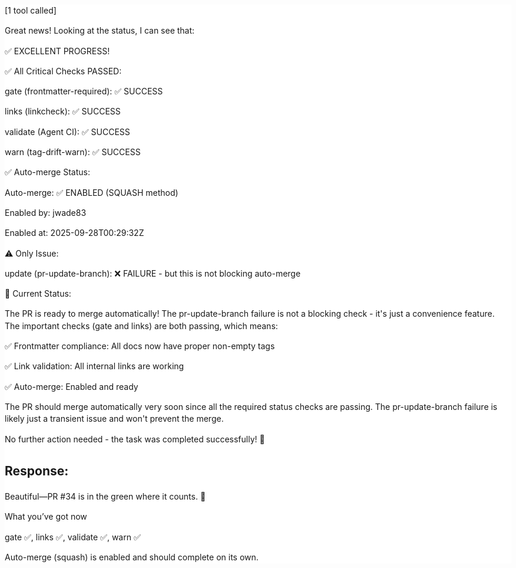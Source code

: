 
[1 tool called]


Great news! Looking at the status, I can see that:


✅ EXCELLENT PROGRESS!


✅ All Critical Checks PASSED:


gate (frontmatter-required): ✅ SUCCESS

links (linkcheck): ✅ SUCCESS

validate (Agent CI): ✅ SUCCESS

warn (tag-drift-warn): ✅ SUCCESS


✅ Auto-merge Status:


Auto-merge: ✅ ENABLED (SQUASH method)

Enabled by: jwade83

Enabled at: 2025-09-28T00:29:32Z


⚠️ Only Issue:


update (pr-update-branch): ❌ FAILURE - but this is not blocking auto-merge


🎯 Current Status:


The PR is ready to merge automatically! The pr-update-branch failure is not a blocking check - it's just a convenience feature. The important checks (gate and links) are both passing, which means:


✅ Frontmatter compliance: All docs now have proper non-empty tags

✅ Link validation: All internal links are working

✅ Auto-merge: Enabled and ready


The PR should merge automatically very soon since all the required status checks are passing. The pr-update-branch failure is likely just a transient issue and won't prevent the merge.


No further action needed - the task was completed successfully! 🚀

## Response:
Beautiful—PR #34 is in the green where it counts. 🙌


What you’ve got now


gate ✅, links ✅, validate ✅, warn ✅

Auto-merge (squash) is enabled and should complete on its own.
